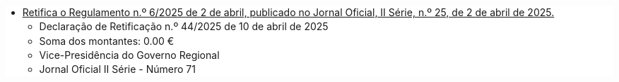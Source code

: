 * [Retifica o Regulamento n.º 6/2025 de 2 de abril, publicado no Jornal Oficial, II Série, n.º 25, de 2 de abril de 2025.](https://jo.azores.gov.pt/#/ato/92439277-0992-42f1-a4c1-150ae43502f8)
  * Declaração de Retificação n.º 44/2025 de 10 de abril de 2025
  * Soma dos montantes: 0.00 €
  * Vice-Presidência do Governo Regional
  * Jornal Oficial II Série - Número 71
